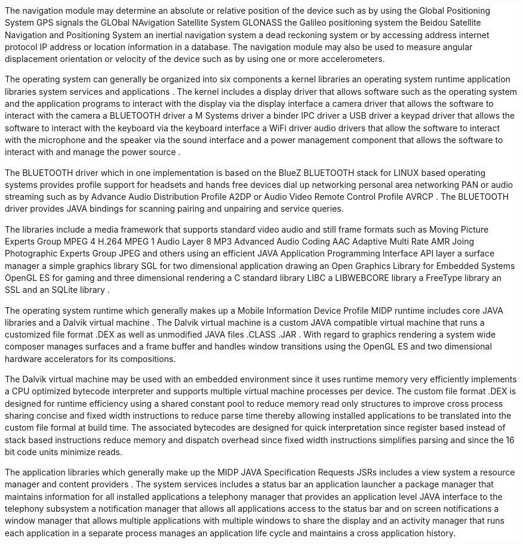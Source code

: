 The navigation module may determine an absolute or relative position of the device such as by using the Global Positioning System GPS signals the GLObal NAvigation Satellite System GLONASS the Galileo positioning system the Beidou Satellite Navigation and Positioning System an inertial navigation system a dead reckoning system or by accessing address internet protocol IP address or location information in a database. The navigation module may also be used to measure angular displacement orientation or velocity of the device such as by using one or more accelerometers.

The operating system can generally be organized into six components a kernel libraries an operating system runtime application libraries system services and applications . The kernel includes a display driver that allows software such as the operating system and the application programs to interact with the display via the display interface a camera driver that allows the software to interact with the camera a BLUETOOTH driver a M Systems driver a binder IPC driver a USB driver a keypad driver that allows the software to interact with the keyboard via the keyboard interface a WiFi driver audio drivers that allow the software to interact with the microphone and the speaker via the sound interface and a power management component that allows the software to interact with and manage the power source .

The BLUETOOTH driver which in one implementation is based on the BlueZ BLUETOOTH stack for LINUX based operating systems provides profile support for headsets and hands free devices dial up networking personal area networking PAN or audio streaming such as by Advance Audio Distribution Profile A2DP or Audio Video Remote Control Profile AVRCP . The BLUETOOTH driver provides JAVA bindings for scanning pairing and unpairing and service queries.

The libraries include a media framework that supports standard video audio and still frame formats such as Moving Picture Experts Group MPEG 4 H.264 MPEG 1 Audio Layer 8 MP3 Advanced Audio Coding AAC Adaptive Multi Rate AMR Joing Photographic Experts Group JPEG and others using an efficient JAVA Application Programming Interface API layer a surface manager a simple graphics library SGL for two dimensional application drawing an Open Graphics Library for Embedded Systems OpenGL ES for gaming and three dimensional rendering a C standard library LIBC a LIBWEBCORE library a FreeType library an SSL and an SQLite library .

The operating system runtime which generally makes up a Mobile Information Device Profile MIDP runtime includes core JAVA libraries and a Dalvik virtual machine . The Dalvik virtual machine is a custom JAVA compatible virtual machine that runs a customized file format .DEX as well as unmodified JAVA files .CLASS .JAR . With regard to graphics rendering a system wide composer manages surfaces and a frame buffer and handles window transitions using the OpenGL ES and two dimensional hardware accelerators for its compositions.

The Dalvik virtual machine may be used with an embedded environment since it uses runtime memory very efficiently implements a CPU optimized bytecode interpreter and supports multiple virtual machine processes per device. The custom file format .DEX is designed for runtime efficiency using a shared constant pool to reduce memory read only structures to improve cross process sharing concise and fixed width instructions to reduce parse time thereby allowing installed applications to be translated into the custom file formal at build time. The associated bytecodes are designed for quick interpretation since register based instead of stack based instructions reduce memory and dispatch overhead since fixed width instructions simplifies parsing and since the 16 bit code units minimize reads.

The application libraries which generally make up the MIDP JAVA Specification Requests JSRs includes a view system a resource manager and content providers . The system services includes a status bar an application launcher a package manager that maintains information for all installed applications a telephony manager that provides an application level JAVA interface to the telephony subsystem a notification manager that allows all applications access to the status bar and on screen notifications a window manager that allows multiple applications with multiple windows to share the display and an activity manager that runs each application in a separate process manages an application life cycle and maintains a cross application history.

